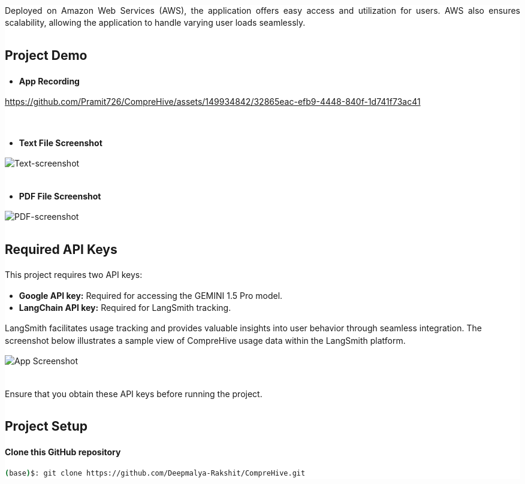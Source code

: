 <div align="justify"> 
Deployed on Amazon Web Services (AWS), the application offers easy access and utilization for users. AWS also ensures scalability, allowing the application to handle varying user loads seamlessly. 
</div>


## Project Demo

- **App Recording**



https://github.com/Pramit726/CompreHive/assets/149934842/32865eac-efb9-4448-840f-1d741f73ac41



<br/>

- **Text File Screenshot**

 
<img src="https://github.com/Pramit726/CompreHive/assets/149934842/8acc6b76-40f8-4137-9b74-9413ea2af5de" alt="Text-screenshot" width="500" height="700">

<br/>
<br/>

- **PDF File Screenshot**

 
<img src="https://github.com/Pramit726/CompreHive/assets/149934842/fa5c1253-155c-4dbb-b499-032628fe7cab" alt="PDF-screenshot" width="500" height="874">


## Required API Keys

This project requires two API keys:

- **Google API key:** Required for accessing the GEMINI 1.5 Pro model.
- **LangChain API key:** Required for LangSmith tracking.

LangSmith facilitates usage tracking and provides valuable insights into user behavior through seamless integration. The screenshot below illustrates a sample view of CompreHive usage data within the LangSmith platform.

 

![App Screenshot](https://github.com/Pramit726/CompreHive/assets/149934842/7e25da75-2c49-4f7c-a78e-6a484748aca3)
<br/>
<br/>

Ensure that you obtain these API keys before running the project.


## Project Setup

**Clone this GitHub repository**

```bash
(base)$: git clone https://github.com/Deepmalya-Rakshit/CompreHive.git
```
